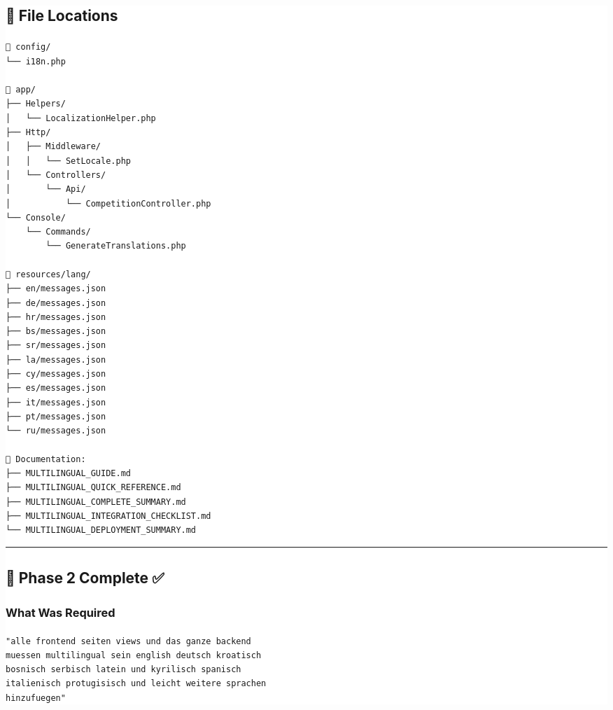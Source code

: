 
## 📁 File Locations

```
📂 config/
└── i18n.php

📂 app/
├── Helpers/
│   └── LocalizationHelper.php
├── Http/
│   ├── Middleware/
│   │   └── SetLocale.php
│   └── Controllers/
│       └── Api/
│           └── CompetitionController.php
└── Console/
    └── Commands/
        └── GenerateTranslations.php

📂 resources/lang/
├── en/messages.json
├── de/messages.json
├── hr/messages.json
├── bs/messages.json
├── sr/messages.json
├── la/messages.json
├── cy/messages.json
├── es/messages.json
├── it/messages.json
├── pt/messages.json
└── ru/messages.json

📄 Documentation:
├── MULTILINGUAL_GUIDE.md
├── MULTILINGUAL_QUICK_REFERENCE.md
├── MULTILINGUAL_COMPLETE_SUMMARY.md
├── MULTILINGUAL_INTEGRATION_CHECKLIST.md
└── MULTILINGUAL_DEPLOYMENT_SUMMARY.md
```

---

## 🎯 Phase 2 Complete ✅

### What Was Required
```
"alle frontend seiten views und das ganze backend 
muessen multilingual sein english deutsch kroatisch 
bosnisch serbisch latein und kyrilisch spanisch 
italienisch protugisisch und leicht weitere sprachen 
hinzufuegen"
```
